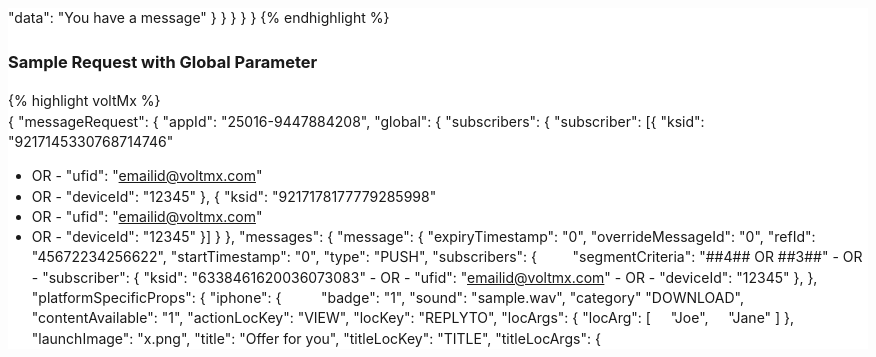 "data": "You have a message"
}
}
}
}
}
{% endhighlight %}

### Sample Request with Global Parameter

{% highlight voltMx %}  
 {
"messageRequest": {
"appId": "25016-9447884208",
"global": {
"subscribers": {
"subscriber": [{
"ksid": "9217145330768714746"
- OR -
"ufid": "emailid@voltmx.com"
- OR -
"deviceId": "12345"
}, {
"ksid": "9217178177779285998"
- OR -
"ufid": "emailid@voltmx.com"
- OR -
"deviceId": "12345"
}]
}
},
"messages": {
"message": {
"expiryTimestamp": "0",
"overrideMessageId": "0",
"refId": "45672234256622",
"startTimestamp": "0",
"type": "PUSH",
"subscribers": {
        "segmentCriteria": "##4## OR ##3##" - OR -
"subscriber": {
"ksid": "6338461620036073083" - OR -
"ufid": "emailid@voltmx.com" - OR -
"deviceId": "12345"
},
},
"platformSpecificProps": {
"iphone": {
         "badge": "1",
"sound": "sample.wav",
"category" "DOWNLOAD",
"contentAvailable": "1",
"actionLocKey": "VIEW",
"locKey": "REPLYTO",
"locArgs": {
"locArg": [
    "Joe",
    "Jane"
]
},
"launchImage": "x.png",
"title": "Offer for you",
"titleLocKey": "TITLE",
"titleLocArgs": {